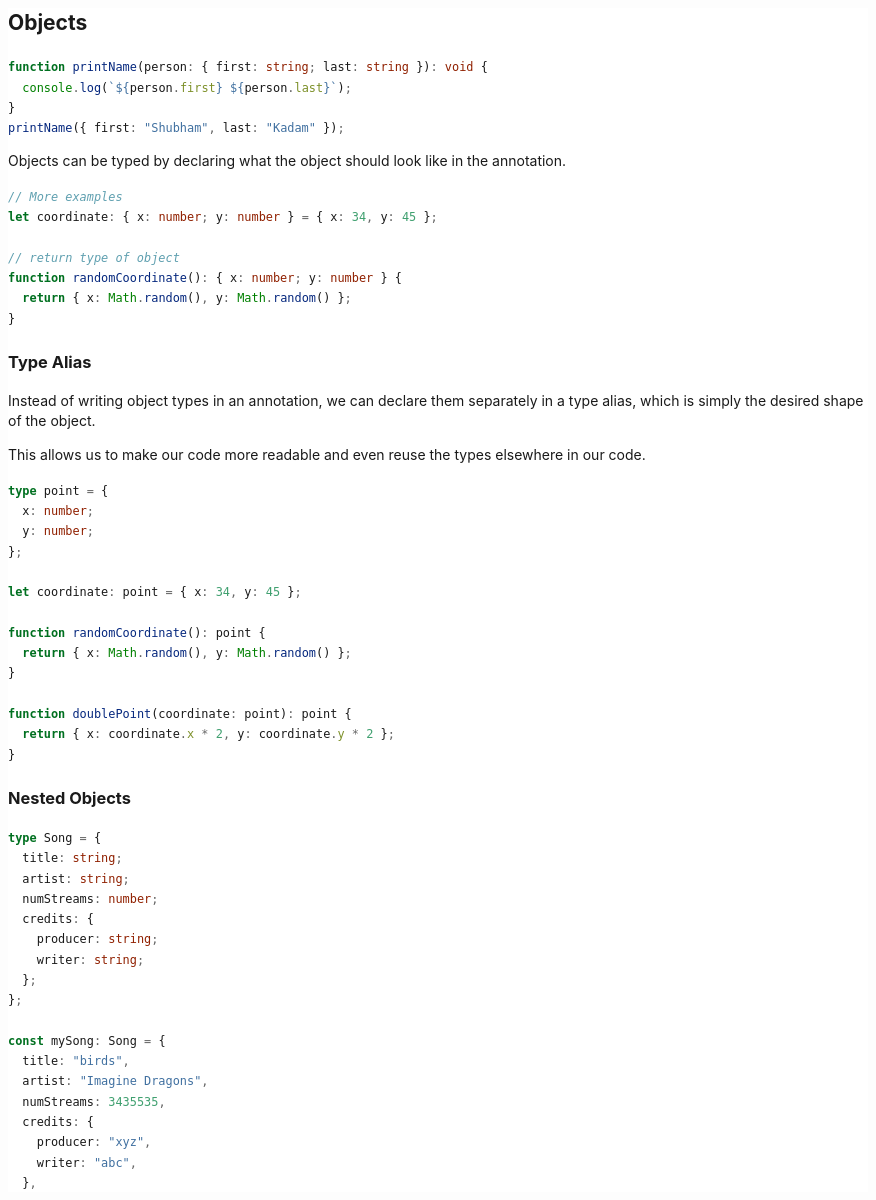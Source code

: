 ## Objects

```ts
function printName(person: { first: string; last: string }): void {
  console.log(`${person.first} ${person.last}`);
}
printName({ first: "Shubham", last: "Kadam" });
```

Objects can be typed by declaring what the object should look like in the annotation.

```ts
// More examples
let coordinate: { x: number; y: number } = { x: 34, y: 45 };

// return type of object
function randomCoordinate(): { x: number; y: number } {
  return { x: Math.random(), y: Math.random() };
}
```

### Type Alias

Instead of writing object types in an annotation, we can declare them separately in a type alias, which is simply the desired shape of the object.

This allows us to make our code more readable and even reuse the types elsewhere in our code.

```ts
type point = {
  x: number;
  y: number;
};

let coordinate: point = { x: 34, y: 45 };

function randomCoordinate(): point {
  return { x: Math.random(), y: Math.random() };
}

function doublePoint(coordinate: point): point {
  return { x: coordinate.x * 2, y: coordinate.y * 2 };
}
```

### Nested Objects

```ts
type Song = {
  title: string;
  artist: string;
  numStreams: number;
  credits: {
    producer: string;
    writer: string;
  };
};

const mySong: Song = {
  title: "birds",
  artist: "Imagine Dragons",
  numStreams: 3435535,
  credits: {
    producer: "xyz",
    writer: "abc",
  },
```